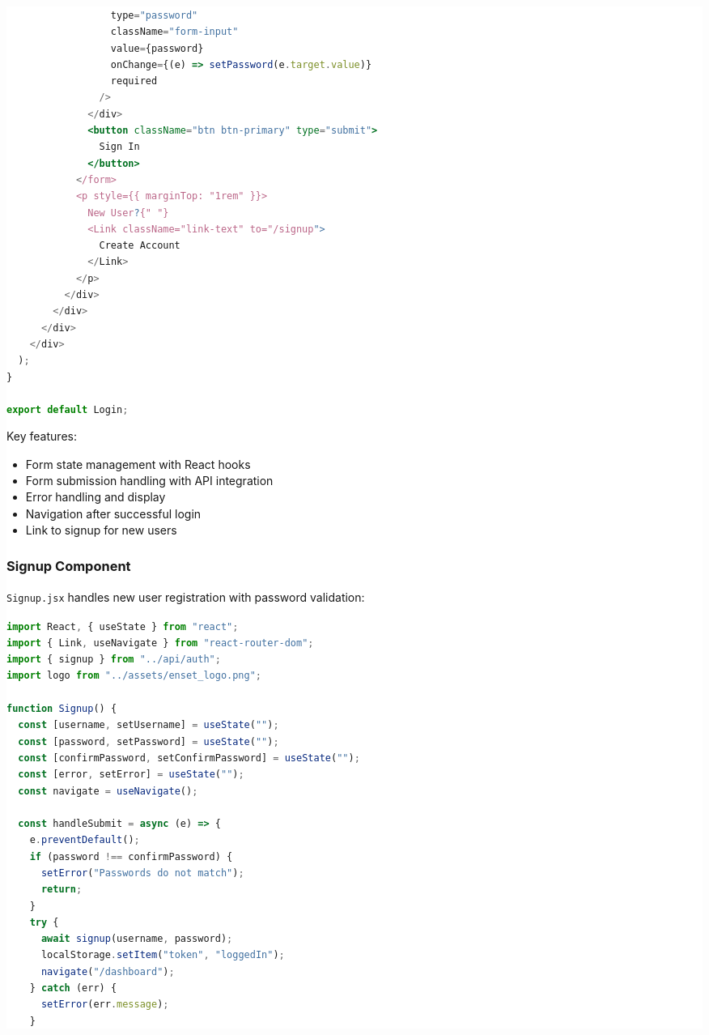 ```jsx
                  type="password"
                  className="form-input"
                  value={password}
                  onChange={(e) => setPassword(e.target.value)}
                  required
                />
              </div>
              <button className="btn btn-primary" type="submit">
                Sign In
              </button>
            </form>
            <p style={{ marginTop: "1rem" }}>
              New User?{" "}
              <Link className="link-text" to="/signup">
                Create Account
              </Link>
            </p>
          </div>
        </div>
      </div>
    </div>
  );
}

export default Login;
```

Key features:

- Form state management with React hooks
- Form submission handling with API integration
- Error handling and display
- Navigation after successful login
- Link to signup for new users

### Signup Component

`Signup.jsx` handles new user registration with password validation:

```jsx
import React, { useState } from "react";
import { Link, useNavigate } from "react-router-dom";
import { signup } from "../api/auth";
import logo from "../assets/enset_logo.png";

function Signup() {
  const [username, setUsername] = useState("");
  const [password, setPassword] = useState("");
  const [confirmPassword, setConfirmPassword] = useState("");
  const [error, setError] = useState("");
  const navigate = useNavigate();

  const handleSubmit = async (e) => {
    e.preventDefault();
    if (password !== confirmPassword) {
      setError("Passwords do not match");
      return;
    }
    try {
      await signup(username, password);
      localStorage.setItem("token", "loggedIn");
      navigate("/dashboard");
    } catch (err) {
      setError(err.message);
    }
```